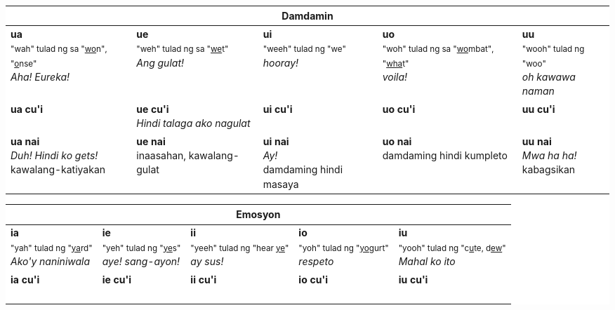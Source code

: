 <table>
<thead><tr><th colspan="5">Damdamin</th></tr></thead>
<tbody>
<tr>
<td><b>ua</b><br/><small>"wah" tulad ng sa "<u>wo</u>n", "<u>o</u>nse"</small><br/><i>Aha! Eureka!</i>
</td>
<td><b>ue</b><br/><small>"weh" tulad ng sa "<u>we</u>t"</small><br/><i>Ang gulat!</i>
</td>
<td><b>ui</b><br/><small>"weeh" tulad ng "we"</small><br/><i>hooray!</i>
</td>
<td><b>uo</b><br/><small>"woh" tulad ng sa "<u>wo</u>mbat", "<u>wha</u>t"</small><br/><i>voila!</i>
</td>
<td><b>uu</b><br/><small>"wooh" tulad ng "woo"</small><br/><i>oh kawawa naman</i>
</td></tr>
<tr>
<td><b>ua cu'i</b><br/>&nbsp;
</td>
<td><b>ue cu'i</b><br/><i>Hindi talaga ako nagulat</i>
</td>
<td><b>ui cu'i</b><br/>&nbsp;
</td>
<td><b>uo cu'i</b><br/>&nbsp;
</td>
<td><b>uu cu'i</b><br/>&nbsp;
</td></tr>
<tr>
<td><b>ua nai</b><br/><i>Duh! Hindi ko gets!</i><br/>kawalang-katiyakan
</td>
<td><b>ue nai</b><br/>inaasahan, kawalang-gulat
</td>
<td><b>ui nai</b><br/><i>Ay!</i><br/>damdaming hindi masaya
</td>
<td><b>uo nai</b><br/>damdaming hindi kumpleto
</td>
<td><b>uu nai</b><br/><i>Mwa ha ha!</i><br/>kabagsikan
</td></tr>
</tbody></table>

<table>
<thead><tr><th colspan="5">Emosyon</th></tr></thead>
<tbody>
<tr>
<td><b>ia</b><br/><small>"yah" tulad ng "<u>ya</u>rd"</small><br/><i>Ako'y naniniwala</i>
</td>
<td><b>ie</b><br/><small>"yeh" tulad ng "<u>ye</u>s"</small><br/><i>aye! sang-ayon!</i>
</td>
<td><b>ii</b><br/><small>"yeeh" tulad ng "hear <u>ye</u>"</small><br/><i>ay sus!</i>
</td>
<td><b>io</b><br/><small>"yoh" tulad ng "<u>yo</u>gurt"</small><br/><i>respeto</i>
</td>
<td><b>iu</b><br/><small>"yooh" tulad ng "c<u>u</u>te, d<u>ew</u>"</small><br/><i>Mahal ko ito</i>
</td></tr>
<tr>
<td><b>ia cu'i</b><br/>&nbsp;
</td>
<td><b>ie cu'i</b><br/>&nbsp;
</td>
<td><b>ii cu'i</b><br/>&nbsp;
</td>
<td><b>io cu'i</b><br/>&nbsp;
</td>
<td><b>iu cu'i</b><br/>&nbsp;
</td></tr>